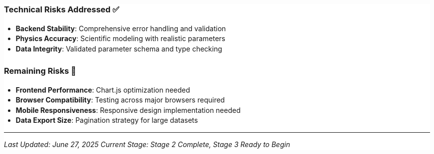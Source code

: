 ### Technical Risks Addressed ✅
- **Backend Stability**: Comprehensive error handling and validation
- **Physics Accuracy**: Scientific modeling with realistic parameters
- **Data Integrity**: Validated parameter schema and type checking

### Remaining Risks 🔄
- **Frontend Performance**: Chart.js optimization needed
- **Browser Compatibility**: Testing across major browsers required
- **Mobile Responsiveness**: Responsive design implementation needed
- **Data Export Size**: Pagination strategy for large datasets

---

*Last Updated: June 27, 2025*
*Current Stage: Stage 2 Complete, Stage 3 Ready to Begin*
